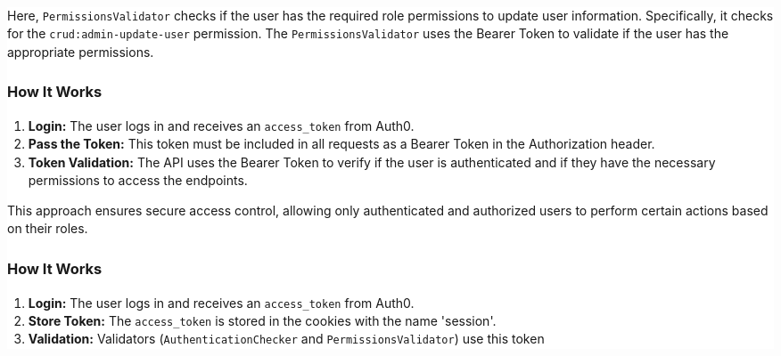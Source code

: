   Here, `PermissionsValidator` checks if the user has the required role permissions to update user information. Specifically, it checks for the `crud:admin-update-user` permission. The `PermissionsValidator` uses the Bearer Token to validate if the user has the appropriate permissions.

### How It Works

1. **Login:** The user logs in and receives an `access_token` from Auth0.
2. **Pass the Token:** This token must be included in all requests as a Bearer Token in the Authorization header.
3. **Token Validation:** The API uses the Bearer Token to verify if the user is authenticated and if they have the necessary permissions to access the endpoints.

This approach ensures secure access control, allowing only authenticated and authorized users to perform certain actions based on their roles.


### How It Works

1. **Login:** The user logs in and receives an `access_token` from Auth0.
2. **Store Token:** The `access_token` is stored in the cookies with the name 'session'.
3. **Validation:** Validators (`AuthenticationChecker` and `PermissionsValidator`) use this token